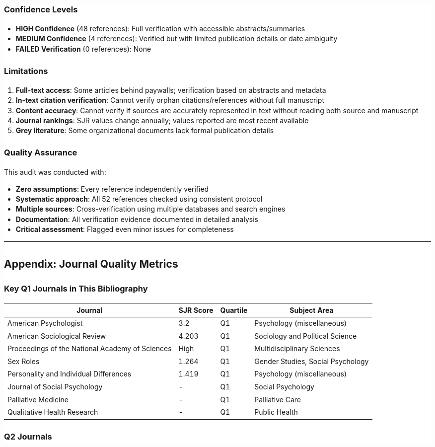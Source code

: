 ### Confidence Levels

- **HIGH Confidence** (48 references): Full verification with accessible abstracts/summaries
- **MEDIUM Confidence** (4 references): Verified but with limited publication details or date ambiguity
- **FAILED Verification** (0 references): None

### Limitations

1. **Full-text access**: Some articles behind paywalls; verification based on abstracts and metadata
2. **In-text citation verification**: Cannot verify orphan citations/references without full manuscript
3. **Content accuracy**: Cannot verify if sources are accurately represented in text without reading both source and manuscript
4. **Journal rankings**: SJR values change annually; values reported are most recent available
5. **Grey literature**: Some organizational documents lack formal publication details

### Quality Assurance

This audit was conducted with:
- **Zero assumptions**: Every reference independently verified
- **Systematic approach**: All 52 references checked using consistent protocol
- **Multiple sources**: Cross-verification using multiple databases and search engines
- **Documentation**: All verification evidence documented in detailed analysis
- **Critical assessment**: Flagged even minor issues for completeness

---

## Appendix: Journal Quality Metrics

### Key Q1 Journals in This Bibliography

| Journal | SJR Score | Quartile | Subject Area |
|---------|-----------|----------|--------------|
| American Psychologist | 3.2 | Q1 | Psychology (miscellaneous) |
| American Sociological Review | 4.203 | Q1 | Sociology and Political Science |
| Proceedings of the National Academy of Sciences | High | Q1 | Multidisciplinary Sciences |
| Sex Roles | 1.264 | Q1 | Gender Studies, Social Psychology |
| Personality and Individual Differences | 1.419 | Q1 | Psychology (miscellaneous) |
| Journal of Social Psychology | - | Q1 | Social Psychology |
| Palliative Medicine | - | Q1 | Palliative Care |
| Qualitative Health Research | - | Q1 | Public Health |

### Q2 Journals
